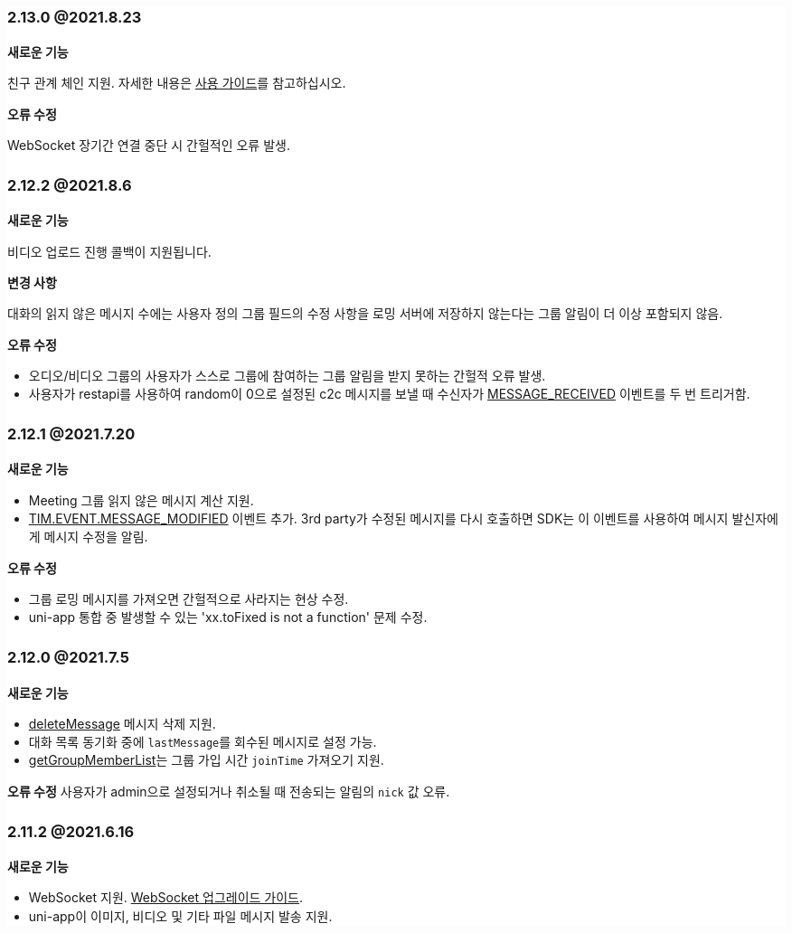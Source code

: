 ### 2.13.0 @2021.8.23

**새로운 기능**

친구 관계 체인 지원. 자세한 내용은 [사용 가이드](https://web.sdk.qcloud.com/im/doc/en/tutorial-03-sns.html)를 참고하십시오.

**오류 수정**

WebSocket 장기간 연결 중단 시 간헐적인 오류 발생.

### 2.12.2 @2021.8.6

**새로운 기능**

비디오 업로드 진행 콜백이 지원됩니다.

**변경 사항**

대화의 읽지 않은 메시지 수에는 사용자 정의 그룹 필드의 수정 사항을 로밍 서버에 저장하지 않는다는 그룹 알림이 더 이상 포함되지 않음.

**오류 수정**

- 오디오/비디오 그룹의 사용자가 스스로 그룹에 참여하는 그룹 알림을 받지 못하는 간헐적 오류 발생.
- 사용자가 restapi를 사용하여 random이 0으로 설정된 c2c 메시지를 보낼 때 수신자가 [MESSAGE_RECEIVED](https://web.sdk.qcloud.com/im/doc/en/module-EVENT.html#.MESSAGE_RECEIVED) 이벤트를 두 번 트리거함.

### 2.12.1 @2021.7.20

**새로운 기능**

- Meeting 그룹 읽지 않은 메시지 계산 지원.
- [TIM.EVENT.MESSAGE_MODIFIED](https://web.sdk.qcloud.com/im/doc/en/module-EVENT.html#.MESSAGE_MODIFIED) 이벤트 추가. 3rd party가 수정된 메시지를 다시 호출하면 SDK는 이 이벤트를 사용하여 메시지 발신자에게 메시지 수정을 알림.

**오류 수정**

- 그룹 로밍 메시지를 가져오면 간헐적으로 사라지는 현상 수정.
- uni-app 통합 중 발생할 수 있는 'xx.toFixed is not a function' 문제 수정.

### 2.12.0 @2021.7.5

**새로운 기능**

- [deleteMessage](https://web.sdk.qcloud.com/im/doc/en/SDK.html#deleteMessage) 메시지 삭제 지원.
- 대화 목록 동기화 중에 `lastMessage`를 회수된 메시지로 설정 가능.
- [getGroupMemberList](https://web.sdk.qcloud.com/im/doc/en/SDK.html#getGroupMemberList)는 그룹 가입 시간 `joinTime` 가져오기 지원.

**오류 수정**
사용자가 admin으로 설정되거나 취소될 때 전송되는 알림의 `nick` 값 오류.

### 2.11.2 @2021.6.16

**새로운 기능**

- WebSocket 지원. [WebSocket 업그레이드 가이드](https://web.sdk.qcloud.com/im/doc/en/tutorial-02-upgradeguideline.html).
- uni-app이 이미지, 비디오 및 기타 파일 메시지 발송 지원.
